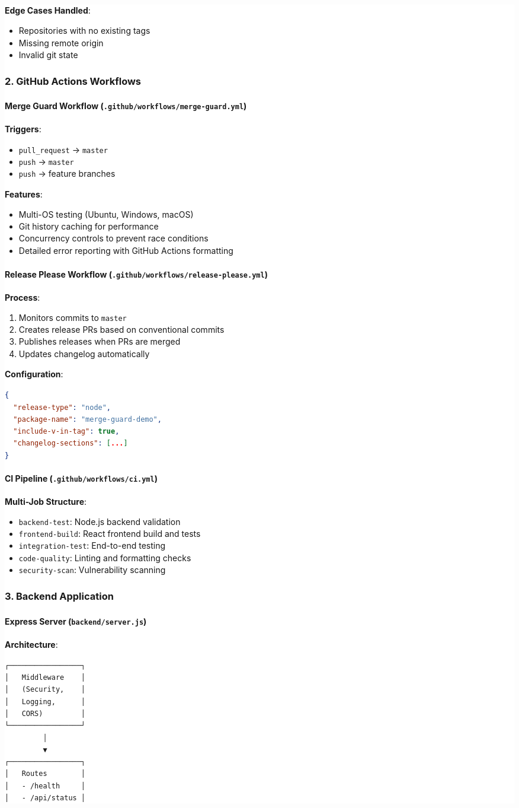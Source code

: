 **Edge Cases Handled**:
- Repositories with no existing tags
- Missing remote origin
- Invalid git state

### 2. GitHub Actions Workflows

#### Merge Guard Workflow (`.github/workflows/merge-guard.yml`)

**Triggers**:
- `pull_request` → `master`
- `push` → `master`
- `push` → feature branches

**Features**:
- Multi-OS testing (Ubuntu, Windows, macOS)
- Git history caching for performance
- Concurrency controls to prevent race conditions
- Detailed error reporting with GitHub Actions formatting

#### Release Please Workflow (`.github/workflows/release-please.yml`)

**Process**:
1. Monitors commits to `master`
2. Creates release PRs based on conventional commits
3. Publishes releases when PRs are merged
4. Updates changelog automatically

**Configuration**:
```json
{
  "release-type": "node",
  "package-name": "merge-guard-demo",
  "include-v-in-tag": true,
  "changelog-sections": [...]
}
```

#### CI Pipeline (`.github/workflows/ci.yml`)

**Multi-Job Structure**:
- `backend-test`: Node.js backend validation
- `frontend-build`: React frontend build and tests
- `integration-test`: End-to-end testing
- `code-quality`: Linting and formatting checks
- `security-scan`: Vulnerability scanning

### 3. Backend Application

#### Express Server (`backend/server.js`)

**Architecture**:
```
┌─────────────────┐
│   Middleware    │
│   (Security,    │
│   Logging,      │
│   CORS)         │
└─────────────────┘
         │
         ▼
┌─────────────────┐
│   Routes        │
│   - /health     │
│   - /api/status │
```